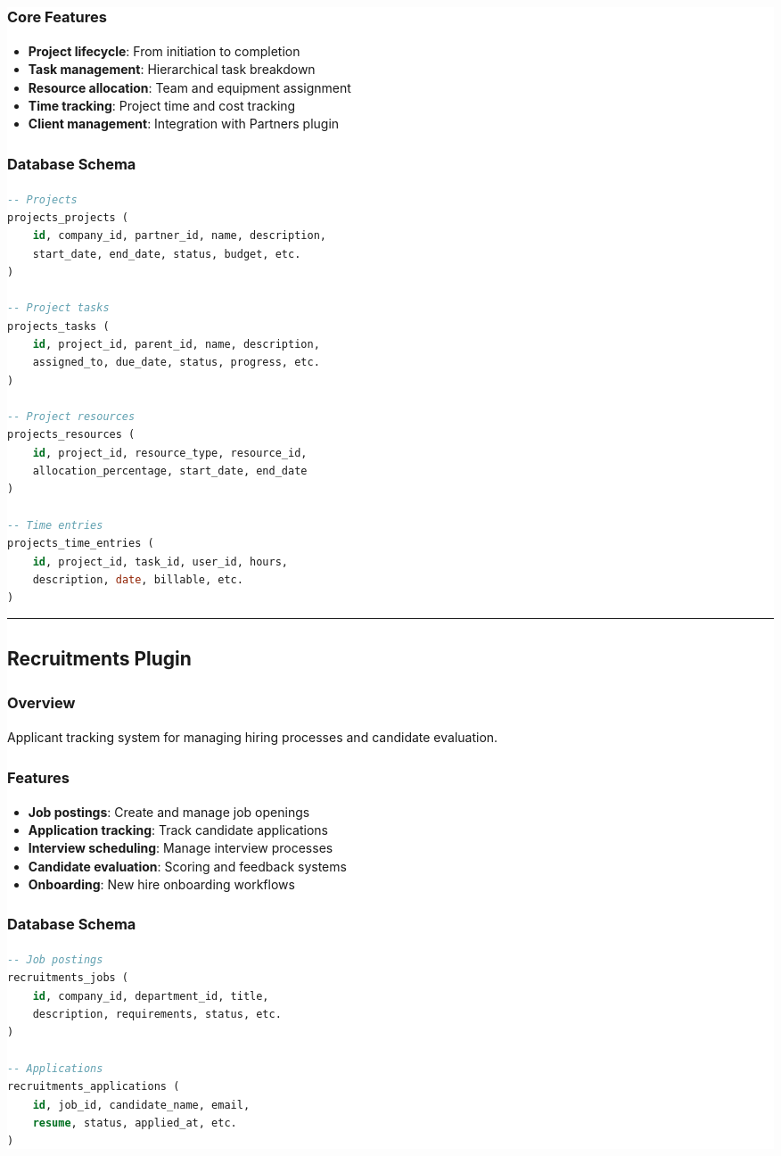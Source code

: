 ### Core Features
- **Project lifecycle**: From initiation to completion
- **Task management**: Hierarchical task breakdown
- **Resource allocation**: Team and equipment assignment
- **Time tracking**: Project time and cost tracking
- **Client management**: Integration with Partners plugin

### Database Schema
```sql
-- Projects
projects_projects (
    id, company_id, partner_id, name, description,
    start_date, end_date, status, budget, etc.
)

-- Project tasks
projects_tasks (
    id, project_id, parent_id, name, description,
    assigned_to, due_date, status, progress, etc.
)

-- Project resources
projects_resources (
    id, project_id, resource_type, resource_id,
    allocation_percentage, start_date, end_date
)

-- Time entries
projects_time_entries (
    id, project_id, task_id, user_id, hours,
    description, date, billable, etc.
)
```

---

## Recruitments Plugin

### Overview
Applicant tracking system for managing hiring processes and candidate evaluation.

### Features
- **Job postings**: Create and manage job openings
- **Application tracking**: Track candidate applications
- **Interview scheduling**: Manage interview processes
- **Candidate evaluation**: Scoring and feedback systems
- **Onboarding**: New hire onboarding workflows

### Database Schema
```sql
-- Job postings
recruitments_jobs (
    id, company_id, department_id, title,
    description, requirements, status, etc.
)

-- Applications
recruitments_applications (
    id, job_id, candidate_name, email,
    resume, status, applied_at, etc.
)

```